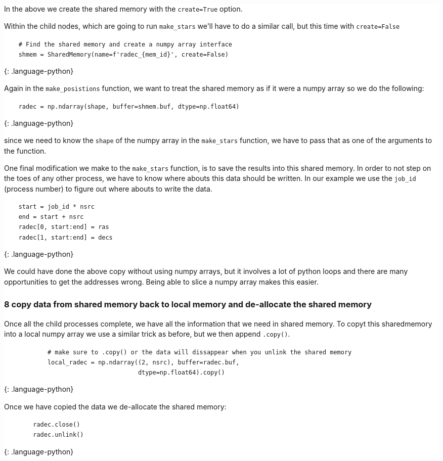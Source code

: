 In the above we create the shared memory with the `create=True` option.

Within the child nodes, which are going to run `make_stars` we'll have to do a similar call, but this time with `create=False`
~~~
    # Find the shared memory and create a numpy array interface
    shmem = SharedMemory(name=f'radec_{mem_id}', create=False)
~~~
{: .language-python}

Again in the `make_posistions` function, we want to treat the shared memory as if it were a numpy array so we do the following:
~~~
    radec = np.ndarray(shape, buffer=shmem.buf, dtype=np.float64)
~~~
{: .language-python}

since we need to know the `shape` of the numpy array in the `make_stars` function, we have to pass that as one of the arguments to the function.

One final modification we make to the `make_stars` function, is to save the results into this shared memory.
In order to not step on the toes of any other process, we have to know where abouts this data should be written.
In our example we use the `job_id` (process number) to figure out where abouts to write the data.
~~~
    start = job_id * nsrc
    end = start + nsrc
    radec[0, start:end] = ras
    radec[1, start:end] = decs
~~~
{: .language-python}

We could have done the above copy without using numpy arrays, but it involves a lot of python loops and there are many opportunities to get the addresses wrong.
Being able to slice a numpy array makes this easier.


### 8 copy data from shared memory back to local memory and de-allocate the shared memory
Once all the child processes complete, we have all the information that we need in shared memory.
To copyt this sharedmemory into a local numpy array we use a similar trick as before, but we then append `.copy()`.
~~~
            # make sure to .copy() or the data will dissappear when you unlink the shared memory
            local_radec = np.ndarray((2, nsrc), buffer=radec.buf,
                                     dtype=np.float64).copy()
~~~
{: .language-python}

Once we have copied the data we de-allocate the shared memory:

~~~
        radec.close()
        radec.unlink()
~~~
{: .language-python}
